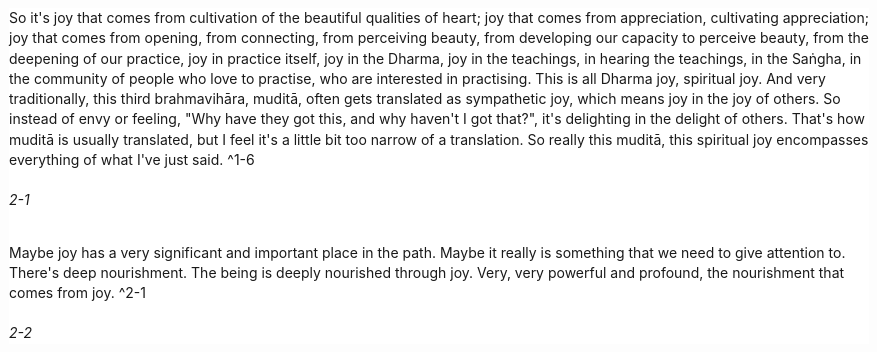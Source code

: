 So it's <span class="firstLink"><a aria-label-position="top" aria-label="Happiness" data-href="Happiness" class="internal-link">joy</a></span> that comes from <span class="firstLink"><a data-href="cultivation" class="internal-link">cultivation</a></span> of the beautiful qualities of heart; <span class="otherLink"><a aria-label-position="top" aria-label="Happiness" data-href="Happiness" class="internal-link">joy</a></span> that comes from <span class="firstLink"><a data-href="appreciation" class="internal-link">appreciation</a></span>, cultivating <span class="otherLink"><a data-href="appreciation" class="internal-link">appreciation</a></span>; <span class="otherLink"><a aria-label-position="top" aria-label="Happiness" data-href="Happiness" class="internal-link">joy</a></span> that comes from opening, from connecting, from perceiving <span class="firstLink"><a data-href="beauty" class="internal-link">beauty</a></span>, from developing our capacity to perceive <span class="otherLink"><a data-href="beauty" class="internal-link">beauty</a></span>, from the deepening of our practice, <span class="otherLink"><a aria-label-position="top" aria-label="Happiness" data-href="Happiness" class="internal-link">joy</a></span> in practice itself, <span class="otherLink"><a aria-label-position="top" aria-label="Happiness" data-href="Happiness" class="internal-link">joy</a></span> in the <span class="firstLink"><a data-href="Dharma" class="internal-link">Dharma</a></span>, <span class="otherLink"><a aria-label-position="top" aria-label="Happiness" data-href="Happiness" class="internal-link">joy</a></span> in the teachings, in hearing the teachings, in the <span class="firstLink"><a aria-label-position="top" aria-label="Sangha" data-href="Sangha" class="internal-link">Saṅgha</a></span>, in the community of people who <span class="firstLink"><a data-href="love" class="internal-link">love</a></span> to practise, who are interested in practising. This is all <span class="otherLink"><a data-href="Dharma" class="internal-link">Dharma</a></span> <span class="otherLink"><a aria-label-position="top" aria-label="Happiness" data-href="Happiness" class="internal-link">joy</a></span>, <span class="firstLink"><a aria-label-position="top" aria-label="Mudita" data-href="Mudita" class="internal-link">spiritual joy</a></span>. And very traditionally, this third brahmavihāra, <span class="otherLink"><a aria-label-position="top" aria-label="Mudita" data-href="Mudita" class="internal-link">muditā</a></span>, often gets translated as <span class="otherLink"><a aria-label-position="top" aria-label="Mudita" data-href="Mudita" class="internal-link">sympathetic joy</a></span>, which means <span class="otherLink"><a aria-label-position="top" aria-label="Happiness" data-href="Happiness" class="internal-link">joy</a></span> in the <span class="otherLink"><a aria-label-position="top" aria-label="Happiness" data-href="Happiness" class="internal-link">joy</a></span> of others. So instead of envy or feeling, "Why have they got this, and why haven't I got that?", it's delighting in the delight of others. That's how <span class="otherLink"><a aria-label-position="top" aria-label="Mudita" data-href="Mudita" class="internal-link">muditā</a></span> is usually translated, but I feel it's a little bit too narrow of a translation. So really this <span class="otherLink"><a aria-label-position="top" aria-label="Mudita" data-href="Mudita" class="internal-link">muditā</a></span>, this <span class="otherLink"><a aria-label-position="top" aria-label="Mudita" data-href="Mudita" class="internal-link">spiritual joy</a></span> encompasses everything of what I've just said<span class="firstLink"><a aria-label-position="top" aria-label="Joy (talk) > Different ways spiritual joy expresses itself" data-href="Joy (talk)#Different ways spiritual joy expresses itself" class="internal-link">.</a></span> ^1-6
###### 2-1
Maybe <span class="firstLink"><a aria-label-position="top" aria-label="Happiness" data-href="Happiness" class="internal-link">joy</a></span> has a very significant and important place in <span class="firstLink"><a aria-label-position="top" aria-label="Dharma" data-href="Dharma" class="internal-link">the path</a></span>. Maybe it really is something that we need to give <span class="firstLink"><a data-href="attention" class="internal-link">attention</a></span> to. There's deep <span class="firstLink"><a aria-label-position="top" aria-label="Cultivation" data-href="Cultivation" class="internal-link">nourishment</a></span>. The being is deeply nourished through <span class="otherLink"><a aria-label-position="top" aria-label="Happiness" data-href="Happiness" class="internal-link">joy</a></span>. Very, very powerful and profound, the <span class="otherLink"><a aria-label-position="top" aria-label="Cultivation" data-href="Cultivation" class="internal-link">nourishment</a></span> that comes from <span class="otherLink"><a aria-label-position="top" aria-label="Happiness" data-href="Happiness" class="internal-link">joy</a></span><span class="firstLink"><a aria-label-position="top" aria-label="Joy (talk) > The being is deeply nourished through joy" data-href="Joy (talk)#The being is deeply nourished through joy" class="internal-link">.</a></span> ^2-1
###### 2-2